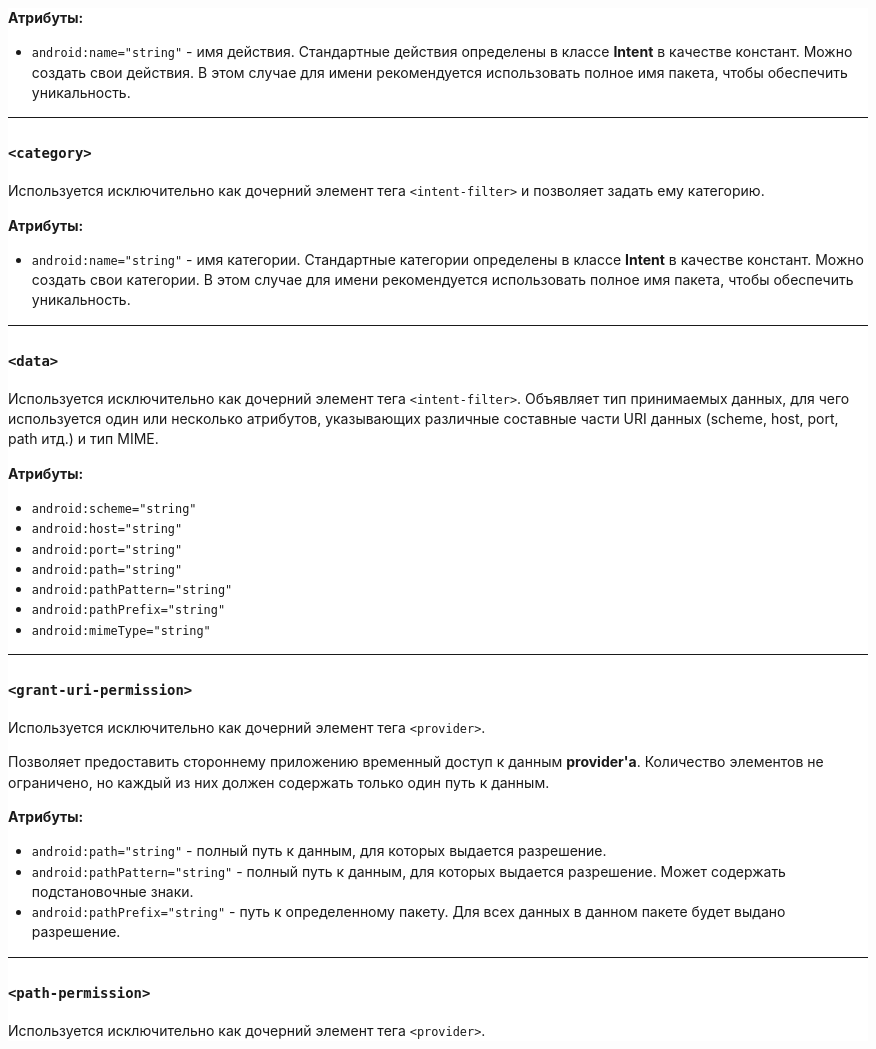 **Атрибуты:**
- `android:name="string"` - имя действия. Стандартные действия определены в
  классе **Intent** в качестве констант. Можно создать свои действия. В этом случае
  для имени рекомендуется использовать полное имя пакета, чтобы обеспечить уникальность.

***

### `<category>`
Используется исключительно как дочерний элемент тега `<intent-filter>` и
позволяет задать ему категорию.

**Атрибуты:**
- `android:name="string"` - имя категории. Стандартные категории определены в
  классе **Intent** в качестве констант. Можно создать свои категории. В этом случае
  для имени рекомендуется использовать полное имя пакета, чтобы обеспечить уникальность.
***

### `<data>`
Используется исключительно как дочерний элемент тега `<intent-filter>`.
Объявляет тип принимаемых данных, для чего используется один или несколько
атрибутов, указывающих различные составные части URI данных (scheme, host, port,
path итд.) и тип MIME.

**Атрибуты:**
- `android:scheme="string"`
- `android:host="string"`
- `android:port="string"`
- `android:path="string"`
- `android:pathPattern="string"`
- `android:pathPrefix="string"`
- `android:mimeType="string"`

***

### `<grant-uri-permission>`
Используется исключительно как дочерний элемент тега `<provider>`.

Позволяет предоставить стороннему приложению временный доступ к данным
**provider'а**. Количество элементов не ограничено, но каждый из них должен
содержать только один путь к данным.

**Атрибуты:**
- `android:path="string"` - полный путь к данным, для которых выдается разрешение.
- `android:pathPattern="string"` - полный путь к данным, для которых выдается
  разрешение. Может содержать подстановочные знаки.
- `android:pathPrefix="string"` - путь к определенному пакету. Для всех данных в
  данном пакете будет выдано разрешение.

***

### `<path-permission>`
Используется исключительно как дочерний элемент тега `<provider>`.
